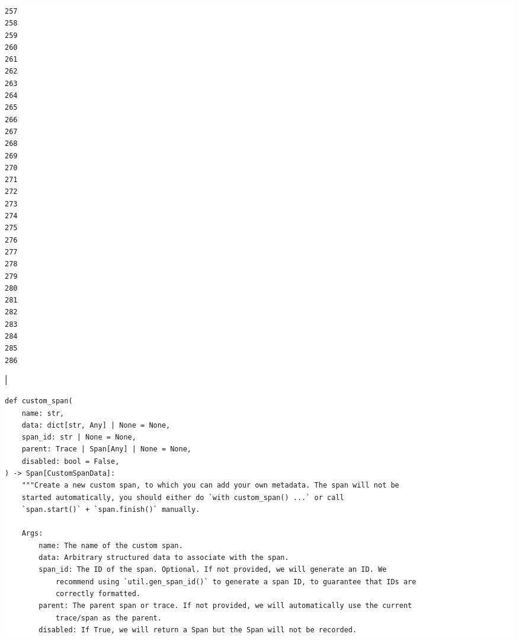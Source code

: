     
    257
    258
    259
    260
    261
    262
    263
    264
    265
    266
    267
    268
    269
    270
    271
    272
    273
    274
    275
    276
    277
    278
    279
    280
    281
    282
    283
    284
    285
    286

| 
    
    
    def custom_span(
        name: str,
        data: dict[str, Any] | None = None,
        span_id: str | None = None,
        parent: Trace | Span[Any] | None = None,
        disabled: bool = False,
    ) -> Span[CustomSpanData]:
        """Create a new custom span, to which you can add your own metadata. The span will not be
        started automatically, you should either do `with custom_span() ...` or call
        `span.start()` + `span.finish()` manually.
    
        Args:
            name: The name of the custom span.
            data: Arbitrary structured data to associate with the span.
            span_id: The ID of the span. Optional. If not provided, we will generate an ID. We
                recommend using `util.gen_span_id()` to generate a span ID, to guarantee that IDs are
                correctly formatted.
            parent: The parent span or trace. If not provided, we will automatically use the current
                trace/span as the parent.
            disabled: If True, we will return a Span but the Span will not be recorded.
    